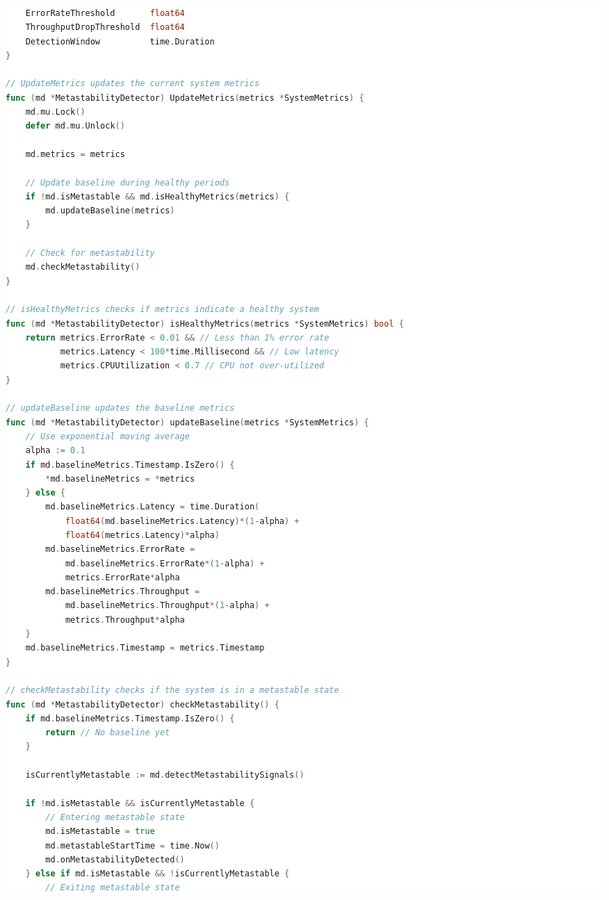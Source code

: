 ```go
    ErrorRateThreshold       float64
    ThroughputDropThreshold  float64
    DetectionWindow          time.Duration
}

// UpdateMetrics updates the current system metrics
func (md *MetastabilityDetector) UpdateMetrics(metrics *SystemMetrics) {
    md.mu.Lock()
    defer md.mu.Unlock()
    
    md.metrics = metrics
    
    // Update baseline during healthy periods
    if !md.isMetastable && md.isHealthyMetrics(metrics) {
        md.updateBaseline(metrics)
    }
    
    // Check for metastability
    md.checkMetastability()
}

// isHealthyMetrics checks if metrics indicate a healthy system
func (md *MetastabilityDetector) isHealthyMetrics(metrics *SystemMetrics) bool {
    return metrics.ErrorRate < 0.01 && // Less than 1% error rate
           metrics.Latency < 100*time.Millisecond && // Low latency
           metrics.CPUUtilization < 0.7 // CPU not over-utilized
}

// updateBaseline updates the baseline metrics
func (md *MetastabilityDetector) updateBaseline(metrics *SystemMetrics) {
    // Use exponential moving average
    alpha := 0.1
    if md.baselineMetrics.Timestamp.IsZero() {
        *md.baselineMetrics = *metrics
    } else {
        md.baselineMetrics.Latency = time.Duration(
            float64(md.baselineMetrics.Latency)*(1-alpha) + 
            float64(metrics.Latency)*alpha)
        md.baselineMetrics.ErrorRate = 
            md.baselineMetrics.ErrorRate*(1-alpha) + 
            metrics.ErrorRate*alpha
        md.baselineMetrics.Throughput = 
            md.baselineMetrics.Throughput*(1-alpha) + 
            metrics.Throughput*alpha
    }
    md.baselineMetrics.Timestamp = metrics.Timestamp
}

// checkMetastability checks if the system is in a metastable state
func (md *MetastabilityDetector) checkMetastability() {
    if md.baselineMetrics.Timestamp.IsZero() {
        return // No baseline yet
    }
    
    isCurrentlyMetastable := md.detectMetastabilitySignals()
    
    if !md.isMetastable && isCurrentlyMetastable {
        // Entering metastable state
        md.isMetastable = true
        md.metastableStartTime = time.Now()
        md.onMetastabilityDetected()
    } else if md.isMetastable && !isCurrentlyMetastable {
        // Exiting metastable state
```
